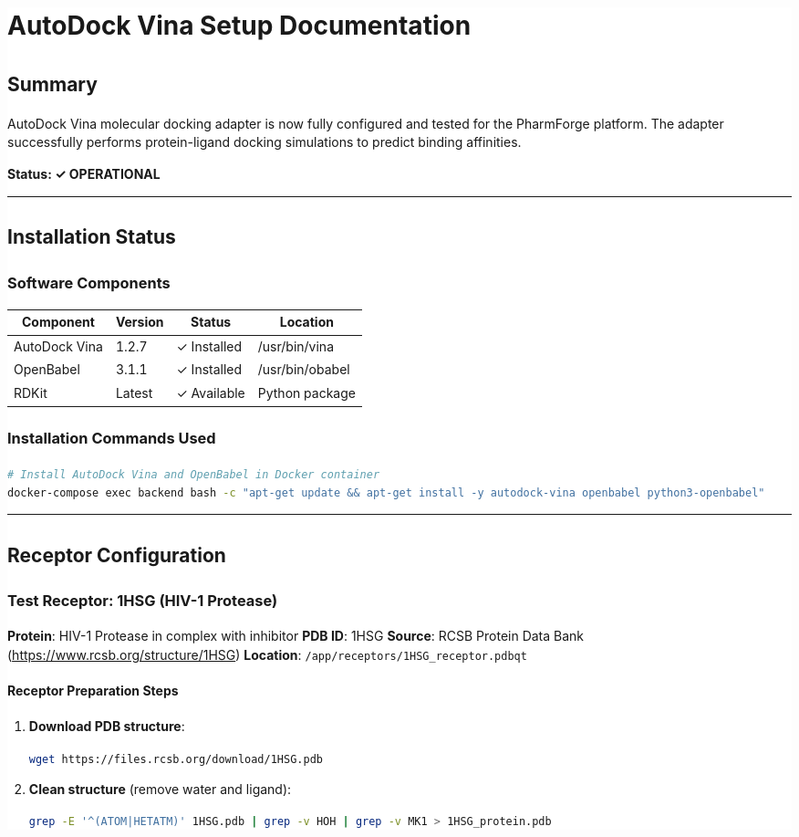 # AutoDock Vina Setup Documentation

## Summary

AutoDock Vina molecular docking adapter is now fully configured and tested for the PharmForge platform. The adapter successfully performs protein-ligand docking simulations to predict binding affinities.

**Status: ✓ OPERATIONAL**

---

## Installation Status

### Software Components

| Component | Version | Status | Location |
|-----------|---------|--------|----------|
| AutoDock Vina | 1.2.7 | ✓ Installed | /usr/bin/vina |
| OpenBabel | 3.1.1 | ✓ Installed | /usr/bin/obabel |
| RDKit | Latest | ✓ Available | Python package |

### Installation Commands Used

```bash
# Install AutoDock Vina and OpenBabel in Docker container
docker-compose exec backend bash -c "apt-get update && apt-get install -y autodock-vina openbabel python3-openbabel"
```

---

## Receptor Configuration

### Test Receptor: 1HSG (HIV-1 Protease)

**Protein**: HIV-1 Protease in complex with inhibitor
**PDB ID**: 1HSG
**Source**: RCSB Protein Data Bank (https://www.rcsb.org/structure/1HSG)
**Location**: `/app/receptors/1HSG_receptor.pdbqt`

#### Receptor Preparation Steps

1. **Download PDB structure**:
   ```bash
   wget https://files.rcsb.org/download/1HSG.pdb
   ```

2. **Clean structure** (remove water and ligand):
   ```bash
   grep -E '^(ATOM|HETATM)' 1HSG.pdb | grep -v HOH | grep -v MK1 > 1HSG_protein.pdb
   ```
